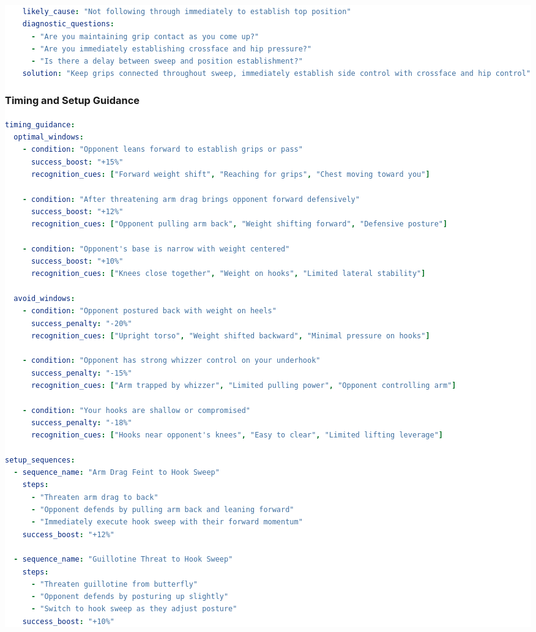 ```yaml
    likely_cause: "Not following through immediately to establish top position"
    diagnostic_questions:
      - "Are you maintaining grip contact as you come up?"
      - "Are you immediately establishing crossface and hip pressure?"
      - "Is there a delay between sweep and position establishment?"
    solution: "Keep grips connected throughout sweep, immediately establish side control with crossface and hip control"
```

### Timing and Setup Guidance

```yaml
timing_guidance:
  optimal_windows:
    - condition: "Opponent leans forward to establish grips or pass"
      success_boost: "+15%"
      recognition_cues: ["Forward weight shift", "Reaching for grips", "Chest moving toward you"]

    - condition: "After threatening arm drag brings opponent forward defensively"
      success_boost: "+12%"
      recognition_cues: ["Opponent pulling arm back", "Weight shifting forward", "Defensive posture"]

    - condition: "Opponent's base is narrow with weight centered"
      success_boost: "+10%"
      recognition_cues: ["Knees close together", "Weight on hooks", "Limited lateral stability"]

  avoid_windows:
    - condition: "Opponent postured back with weight on heels"
      success_penalty: "-20%"
      recognition_cues: ["Upright torso", "Weight shifted backward", "Minimal pressure on hooks"]

    - condition: "Opponent has strong whizzer control on your underhook"
      success_penalty: "-15%"
      recognition_cues: ["Arm trapped by whizzer", "Limited pulling power", "Opponent controlling arm"]

    - condition: "Your hooks are shallow or compromised"
      success_penalty: "-18%"
      recognition_cues: ["Hooks near opponent's knees", "Easy to clear", "Limited lifting leverage"]

setup_sequences:
  - sequence_name: "Arm Drag Feint to Hook Sweep"
    steps:
      - "Threaten arm drag to back"
      - "Opponent defends by pulling arm back and leaning forward"
      - "Immediately execute hook sweep with their forward momentum"
    success_boost: "+12%"

  - sequence_name: "Guillotine Threat to Hook Sweep"
    steps:
      - "Threaten guillotine from butterfly"
      - "Opponent defends by posturing up slightly"
      - "Switch to hook sweep as they adjust posture"
    success_boost: "+10%"
```
